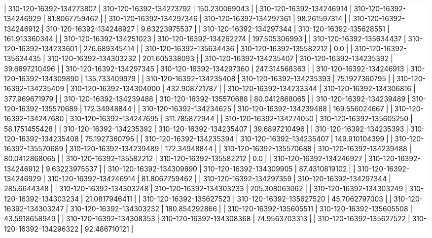 | 310-120-16392-134273807 | 310-120-16392-134273792 | 150.230069043 |
| 310-120-16392-134246914 | 310-120-16392-134246929 | 81.8067759462 |
| 310-120-16392-134297346 | 310-120-16392-134297361 | 98.261597314 |
| 310-120-16392-134246912 | 310-120-16392-134246927 | 9.63223975537 |
| 310-120-16392-134297344 | 310-120-16392-135628551 | 161.913360344 |
| 310-120-16392-134251023 | 310-120-16392-134262274 | 197.505306993 |
| 310-120-16392-135634437 | 310-120-16392-134233601 | 276.689345414 |
| 310-120-16392-135634436 | 310-120-16392-135582212 | 0.0 |
| 310-120-16392-135634435 | 310-120-16392-134303232 | 201.605338093 |
| 310-120-16392-134235407 | 310-120-16392-134235392 | 39.6897210496 |
| 310-120-16392-134297345 | 310-120-16392-134297360 | 247.314568363 |
| 310-120-16392-134246913 | 310-120-16392-134309890 | 135.733409979 |
| 310-120-16392-134235408 | 310-120-16392-134235393 | 75.1927360795 |
| 310-120-16392-134235409 | 310-120-16392-134304000 | 432.908721787 |
| 310-120-16392-134233344 | 310-120-16392-134306816 | 377.969671979 |
| 310-120-16392-134239488 | 310-120-16392-135570688 | 80.0412868065 |
| 310-120-16392-134239489 | 310-120-16392-135570689 | 172.34948844 |
| 310-120-16392-134234625 | 310-120-16392-134239488 | 169.556024667 |
| 310-120-16392-134247680 | 310-120-16392-134247695 | 311.785872944 |
| 310-120-16392-134274050 | 310-120-16392-135605250 | 58.1751455428 |
| 310-120-16392-134235392 | 310-120-16392-134235407 | 39.6897210496 |
| 310-120-16392-134235393 | 310-120-16392-134235408 | 75.1927360795 |
| 310-120-16392-134235394 | 310-120-16392-134235407 | 149.910104399 |
| 310-120-16392-135570689 | 310-120-16392-134239489 | 172.34948844 |
| 310-120-16392-135570688 | 310-120-16392-134239488 | 80.0412868065 |
| 310-120-16392-135582212 | 310-120-16392-135582212 | 0.0 |
| 310-120-16392-134246927 | 310-120-16392-134246912 | 9.63223975537 |
| 310-120-16392-134309890 | 310-120-16392-134309905 | 87.4310819102 |
| 310-120-16392-134246929 | 310-120-16392-134246914 | 81.8067759462 |
| 310-120-16392-134297359 | 310-120-16392-134297344 | 285.6644348 |
| 310-120-16392-134303248 | 310-120-16392-134303233 | 205.308063062 |
| 310-120-16392-134303249 | 310-120-16392-134303234 | 21.0817946411 |
| 310-120-16392-135627523 | 310-120-16392-135627520 | 45.7062797003 |
| 310-120-16392-134303247 | 310-120-16392-134303232 | 180.854292866 |
| 310-120-16392-135605511 | 310-120-16392-135605508 | 43.5918658949 |
| 310-120-16392-134308353 | 310-120-16392-134308368 | 74.9563703313 |
| 310-120-16392-135627522 | 310-120-16392-134296322 | 92.486710121 |